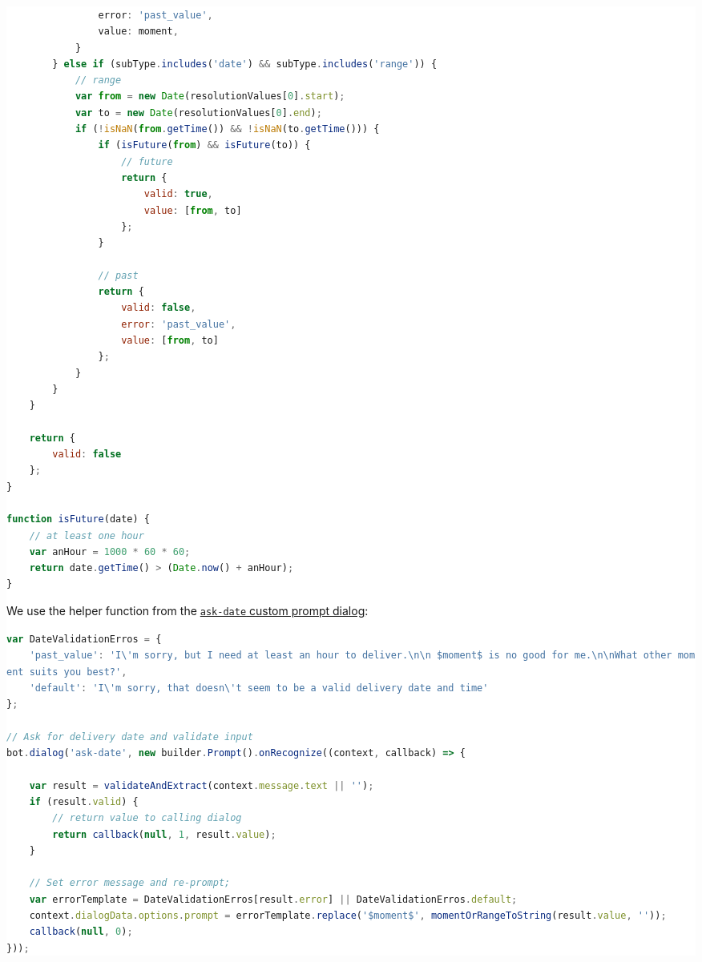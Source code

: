 ````JavaScript
                error: 'past_value',
                value: moment,
            }
        } else if (subType.includes('date') && subType.includes('range')) {
            // range
            var from = new Date(resolutionValues[0].start);
            var to = new Date(resolutionValues[0].end);
            if (!isNaN(from.getTime()) && !isNaN(to.getTime())) {
                if (isFuture(from) && isFuture(to)) {
                    // future
                    return {
                        valid: true,
                        value: [from, to]
                    };
                }

                // past
                return {
                    valid: false,
                    error: 'past_value',
                    value: [from, to]
                };
            }
        }
    }

    return {
        valid: false
    };
}

function isFuture(date) {
    // at least one hour
    var anHour = 1000 * 60 * 60;
    return date.getTime() > (Date.now() + anHour);
}
````

We use the helper function from the [`ask-date` custom prompt dialog](./botbuilder/index.js#L118-L132):

````JavaScript
var DateValidationErros = {
    'past_value': 'I\'m sorry, but I need at least an hour to deliver.\n\n $moment$ is no good for me.\n\nWhat other moment suits you best?',
    'default': 'I\'m sorry, that doesn\'t seem to be a valid delivery date and time'
};

// Ask for delivery date and validate input
bot.dialog('ask-date', new builder.Prompt().onRecognize((context, callback) => {

    var result = validateAndExtract(context.message.text || '');
    if (result.valid) {
        // return value to calling dialog
        return callback(null, 1, result.value);
    }

    // Set error message and re-prompt;
    var errorTemplate = DateValidationErros[result.error] || DateValidationErros.default;
    context.dialogData.options.prompt = errorTemplate.replace('$moment$', momentOrRangeToString(result.value, ''));
    callback(null, 0);
}));

````